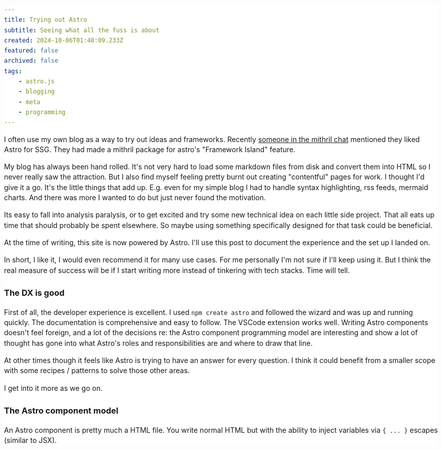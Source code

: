 ```yaml
---
title: Trying out Astro
subtitle: Seeing what all the fuss is about
created: 2024-10-06T01:48:09.233Z
featured: false
archived: false
tags:
    - astro.js
    - blogging
    - meta
    - programming
---
```


I often use my own blog as a way to try out ideas and frameworks.  Recently [someone in the mithril chat](https://mithril.zulipchat.com/#narrow/stream/324076-general/topic/astro-mithril.20package.20now.20supports.20Astro.20v4.2Ex) mentioned they liked Astro for SSG.  They had made a mithril package for astro's "Framework Island" feature.

My blog has always been hand rolled.  It's not very hard to load some markdown files from disk and convert them into HTML so I never really saw the attraction.  But I also find myself feeling pretty burnt out creating "contentful" pages for work.  I thought I'd give it a go.  It's the little things that add up.  E.g. even for my simple blog I had to handle syntax highlighting, rss feeds, mermaid charts.  And there was more I wanted to do but just never found the motivation.

Its easy to fall into analysis paralysis, or to get excited and try some new technical idea on each little side project.  That all eats up time that should probably be spent elsewhere.  So maybe using something specifically designed for that task could be beneficial.

At the time of writing, this site is now powered by Astro.  I'll use this post to document the experience and the set up I landed on.

In short, I like it, I would even recommend it for many use cases.  For me personally I'm not sure if I'll keep using it.  But I think the real measure of success will be if I start writing more instead of tinkering with tech stacks.  Time will tell.

### The DX is good

First of all, the developer experience is excellent.  I used `npm create astro` and followed the wizard and was up and running quickly.  The documentation is comprehensive and easy to follow.  The VSCode extension works well.  Writing Astro components doesn't feel foreign, and a lot of the decisions re: the Astro component programming model are interesting and show a lot of thought has gone into what Astro's roles and responsibilities are and where to draw that line.

At other times though it feels like Astro is trying to have an answer for every question.  I think it could benefit from a smaller scope with some recipes / patterns to solve those other areas.

I get into it more as we go on.

### The Astro component model

An Astro component is pretty much a HTML file.  You write normal HTML but with the ability to inject variables via `{ ... }` escapes (similar to JSX).
